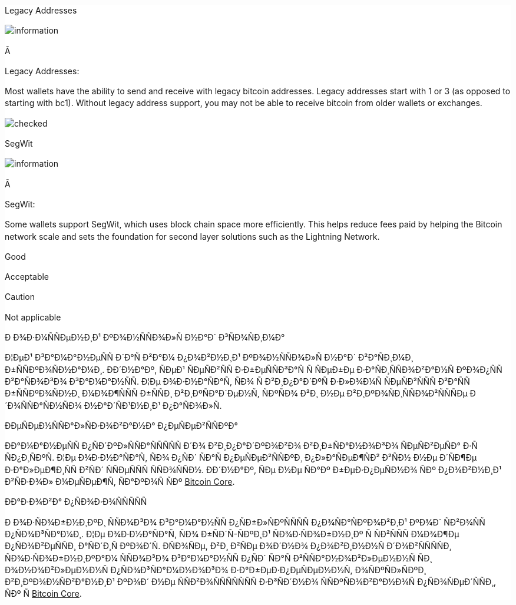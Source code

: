 Legacy Addresses

![information](/img/icons/information.svg)

Ã

Legacy Addresses:

Most wallets have the ability to send and receive with legacy bitcoin
addresses. Legacy addresses start with 1 or 3 (as opposed to starting with
bc1). Without legacy address support, you may not be able to receive bitcoin
from older wallets or exchanges.

![checked](/img/icons/checked.svg)

SegWit

![information](/img/icons/information.svg)

Ã

SegWit:

Some wallets support SegWit, which uses block chain space more efficiently.
This helps reduce fees paid by helping the Bitcoin network scale and sets the
foundation for second layer solutions such as the Lightning Network.

Good

Acceptable

Caution

Not applicable

Ð Ð¾Ð·Ð¼ÑÑÐµÐ½Ð¸Ð¹ ÐºÐ¾Ð½ÑÑÐ¾Ð»Ñ Ð½Ð°Ð´ Ð³ÑÐ¾ÑÐ¸Ð¼Ð°

Ð¦ÐµÐ¹ Ð³Ð°Ð¼Ð°Ð½ÐµÑÑ Ð´Ð°Ñ Ð²Ð°Ð¼ Ð¿Ð¾Ð²Ð½Ð¸Ð¹ ÐºÐ¾Ð½ÑÑÐ¾Ð»Ñ Ð½Ð°Ð´
Ð²Ð°ÑÐ¸Ð¼Ð¸ Ð±ÑÑÐºÐ¾ÑÐ½Ð°Ð¼Ð¸. ÐÐ´Ð½Ð°Ðº, ÑÐµÐ¹ ÑÐµÑÐ²ÑÑ
Ð·Ð±ÐµÑÑÐ³Ð°Ñ Ñ ÑÐµÐ±Ðµ Ð·Ð°ÑÐ¸ÑÑÐ¾Ð²Ð°Ð½Ñ ÐºÐ¾Ð¿ÑÑ Ð²Ð°ÑÐ¾Ð³Ð¾
Ð³Ð°Ð¼Ð°Ð½ÑÑ. Ð¦Ðµ Ð¾Ð·Ð½Ð°ÑÐ°Ñ, ÑÐ¾ Ñ Ð²Ð¸Ð¿Ð°Ð´ÐºÑ Ð·Ð»Ð¾Ð¼Ñ
ÑÐµÑÐ²ÑÑÑ Ð²Ð°ÑÑ Ð±ÑÑÐºÐ¾ÑÐ½Ð¸ Ð¼Ð¾Ð¶ÑÑÑ Ð±ÑÑÐ¸
Ð²Ð¸ÐºÑÐ°Ð´ÐµÐ½Ñ, ÑÐºÑÐ¾ Ð²Ð¸ Ð½Ðµ Ð²Ð¸ÐºÐ¾ÑÐ¸ÑÑÐ¾Ð²ÑÑÑÐµ
Ð´Ð¾ÑÑÐ°ÑÐ½ÑÐ¾ Ð½Ð°Ð´ÑÐ¹Ð½Ð¸Ð¹ Ð¿Ð°ÑÐ¾Ð»Ñ.

ÐÐµÑÐµÐ½ÑÑÐ°Ð»ÑÐ·Ð¾Ð²Ð°Ð½Ð° Ð¿ÐµÑÐµÐ²ÑÑÐºÐ°

ÐÐ°Ð¼Ð°Ð½ÐµÑÑ Ð¿ÑÐ´ÐºÐ»ÑÑÐ°ÑÑÑÑÑ Ð´Ð¾ Ð²Ð¸Ð¿Ð°Ð´ÐºÐ¾Ð²Ð¾
Ð²Ð¸Ð±ÑÐ°Ð½Ð¾Ð³Ð¾ ÑÐµÑÐ²ÐµÑÐ° Ð·Ñ ÑÐ¿Ð¸ÑÐºÑ. Ð¦Ðµ Ð¾Ð·Ð½Ð°ÑÐ°Ñ, ÑÐ¾
Ð¿ÑÐ´ ÑÐ°Ñ Ð¿ÐµÑÐµÐ²ÑÑÐºÐ¸ Ð¿Ð»Ð°ÑÐµÐ¶ÑÐ² Ð²ÑÐ½ Ð½Ðµ Ð´ÑÐ¶Ðµ
Ð·Ð°Ð»ÐµÐ¶Ð¸ÑÑ Ð²ÑÐ´ ÑÑÐµÑÑÑ ÑÑÐ¾ÑÑÐ½. ÐÐ´Ð½Ð°Ðº, ÑÐµ Ð½Ðµ ÑÐ°Ðº
Ð±ÐµÐ·Ð¿ÐµÑÐ½Ð¾ ÑÐº Ð¿Ð¾Ð²Ð½Ð¸Ð¹ Ð²ÑÐ·Ð¾Ð» Ð¼ÐµÑÐµÐ¶Ñ, ÑÐ°ÐºÐ¾Ñ ÑÐº
[Bitcoin Core](/uk/download).

ÐÐ°Ð·Ð¾Ð²Ð° Ð¿ÑÐ¾Ð·Ð¾ÑÑÑÑÑ

Ð Ð¾Ð·ÑÐ¾Ð±Ð½Ð¸ÐºÐ¸ ÑÑÐ¾Ð³Ð¾ Ð³Ð°Ð¼Ð°Ð½ÑÑ Ð¿ÑÐ±Ð»ÑÐºÑÑÑÑ
Ð¿Ð¾ÑÐ°ÑÐºÐ¾Ð²Ð¸Ð¹ ÐºÐ¾Ð´ ÑÐ²Ð¾ÑÑ Ð¿ÑÐ¾Ð³ÑÐ°Ð¼Ð¸. Ð¦Ðµ Ð¾Ð·Ð½Ð°ÑÐ°Ñ,
ÑÐ¾ Ð±ÑÐ´Ñ-ÑÐºÐ¸Ð¹ ÑÐ¾Ð·ÑÐ¾Ð±Ð½Ð¸Ðº Ñ ÑÐ²ÑÑÑ Ð¼Ð¾Ð¶Ðµ
Ð¿ÑÐ¾Ð²ÐµÑÑÐ¸ Ð°ÑÐ´Ð¸Ñ ÐºÐ¾Ð´Ñ. ÐÑÐ¾ÑÐµ, Ð²Ð¸ Ð²ÑÐµ Ð¾Ð´Ð½Ð¾
Ð¿Ð¾Ð²Ð¸Ð½Ð½Ñ Ð´Ð¾Ð²ÑÑÑÑÐ¸ ÑÐ¾Ð·ÑÐ¾Ð±Ð½Ð¸ÐºÐ°Ð¼ ÑÑÐ¾Ð³Ð¾
Ð³Ð°Ð¼Ð°Ð½ÑÑ Ð¿ÑÐ´ ÑÐ°Ñ Ð²ÑÑÐ°Ð½Ð¾Ð²Ð»ÐµÐ½Ð½Ñ ÑÐ¸ Ð¾Ð½Ð¾Ð²Ð»ÐµÐ½Ð½Ñ
Ð¿ÑÐ¾Ð³ÑÐ°Ð¼Ð½Ð¾Ð³Ð¾ Ð·Ð°Ð±ÐµÐ·Ð¿ÐµÑÐµÐ½Ð½Ñ, Ð¾ÑÐºÑÐ»ÑÐºÐ¸
Ð²Ð¸ÐºÐ¾Ð½ÑÐ²Ð°Ð½Ð¸Ð¹ ÐºÐ¾Ð´ Ð½Ðµ ÑÑÐ²Ð¾ÑÑÑÑÑÑÑ Ð·Ð³ÑÐ´Ð½Ð¾
ÑÑÐºÑÐ¾Ð²Ð°Ð½Ð¾Ñ Ð¿ÑÐ¾ÑÐµÐ´ÑÑÐ¸, ÑÐº Ñ [Bitcoin Core](/uk/download).

